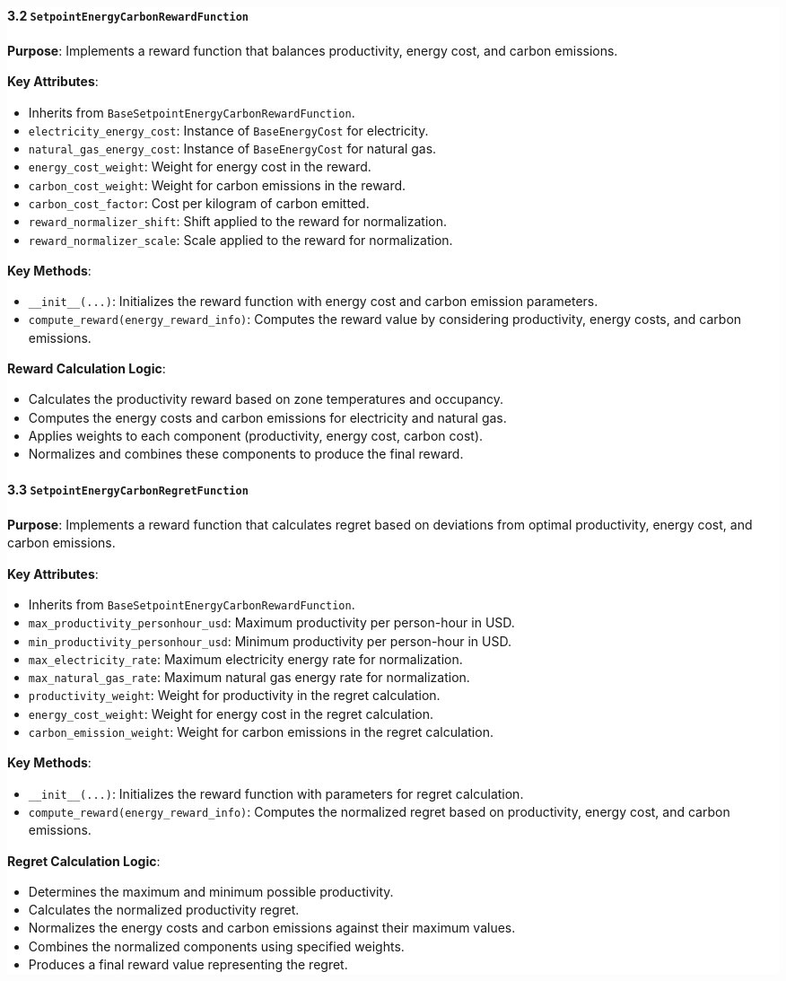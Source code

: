 #### 3.2 `SetpointEnergyCarbonRewardFunction`

**Purpose**: Implements a reward function that balances productivity, energy cost, and carbon emissions.

**Key Attributes**:

*   Inherits from `BaseSetpointEnergyCarbonRewardFunction`.
*   `electricity_energy_cost`: Instance of `BaseEnergyCost` for electricity.
*   `natural_gas_energy_cost`: Instance of `BaseEnergyCost` for natural gas.
*   `energy_cost_weight`: Weight for energy cost in the reward.
*   `carbon_cost_weight`: Weight for carbon emissions in the reward.
*   `carbon_cost_factor`: Cost per kilogram of carbon emitted.
*   `reward_normalizer_shift`: Shift applied to the reward for normalization.
*   `reward_normalizer_scale`: Scale applied to the reward for normalization.

**Key Methods**:

*   `__init__(...)`: Initializes the reward function with energy cost and carbon emission parameters.
*   `compute_reward(energy_reward_info)`: Computes the reward value by considering productivity, energy costs, and carbon emissions.

**Reward Calculation Logic**:

*   Calculates the productivity reward based on zone temperatures and occupancy.
*   Computes the energy costs and carbon emissions for electricity and natural gas.
*   Applies weights to each component (productivity, energy cost, carbon cost).
*   Normalizes and combines these components to produce the final reward.

#### 3.3 `SetpointEnergyCarbonRegretFunction`

**Purpose**: Implements a reward function that calculates regret based on deviations from optimal productivity, energy cost, and carbon emissions.

**Key Attributes**:

*   Inherits from `BaseSetpointEnergyCarbonRewardFunction`.
*   `max_productivity_personhour_usd`: Maximum productivity per person-hour in USD.
*   `min_productivity_personhour_usd`: Minimum productivity per person-hour in USD.
*   `max_electricity_rate`: Maximum electricity energy rate for normalization.
*   `max_natural_gas_rate`: Maximum natural gas energy rate for normalization.
*   `productivity_weight`: Weight for productivity in the regret calculation.
*   `energy_cost_weight`: Weight for energy cost in the regret calculation.
*   `carbon_emission_weight`: Weight for carbon emissions in the regret calculation.

**Key Methods**:

*   `__init__(...)`: Initializes the reward function with parameters for regret calculation.
*   `compute_reward(energy_reward_info)`: Computes the normalized regret based on productivity, energy cost, and carbon emissions.

**Regret Calculation Logic**:

*   Determines the maximum and minimum possible productivity.
*   Calculates the normalized productivity regret.
*   Normalizes the energy costs and carbon emissions against their maximum values.
*   Combines the normalized components using specified weights.
*   Produces a final reward value representing the regret.
